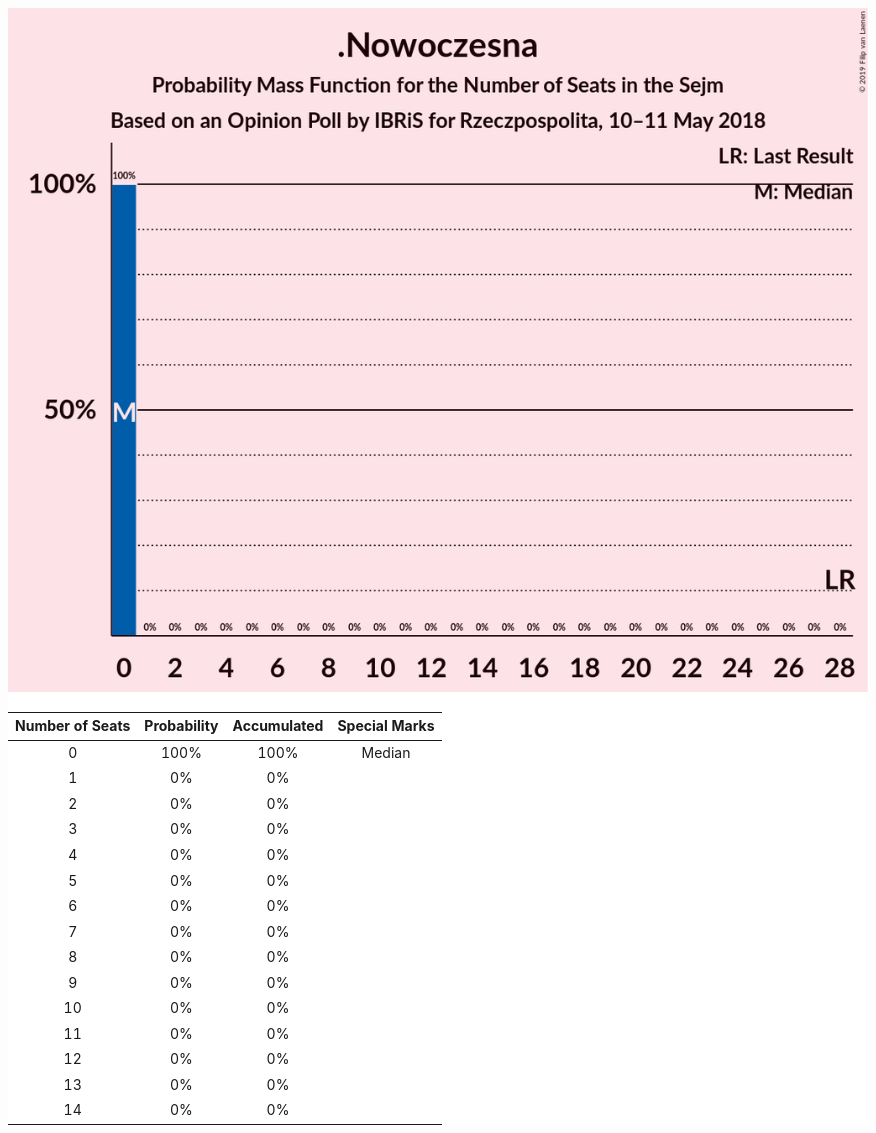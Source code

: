 ![Graph with seats probability mass function not yet produced](2018-05-11-IBRiS-seats-pmf-nowoczesna.png "Seats Probability Mass Function")

| Number of Seats | Probability | Accumulated | Special Marks |
|:---------------:|:-----------:|:-----------:|:-------------:|
| 0 | 100% | 100% | Median |
| 1 | 0% | 0% |  |
| 2 | 0% | 0% |  |
| 3 | 0% | 0% |  |
| 4 | 0% | 0% |  |
| 5 | 0% | 0% |  |
| 6 | 0% | 0% |  |
| 7 | 0% | 0% |  |
| 8 | 0% | 0% |  |
| 9 | 0% | 0% |  |
| 10 | 0% | 0% |  |
| 11 | 0% | 0% |  |
| 12 | 0% | 0% |  |
| 13 | 0% | 0% |  |
| 14 | 0% | 0% |  |